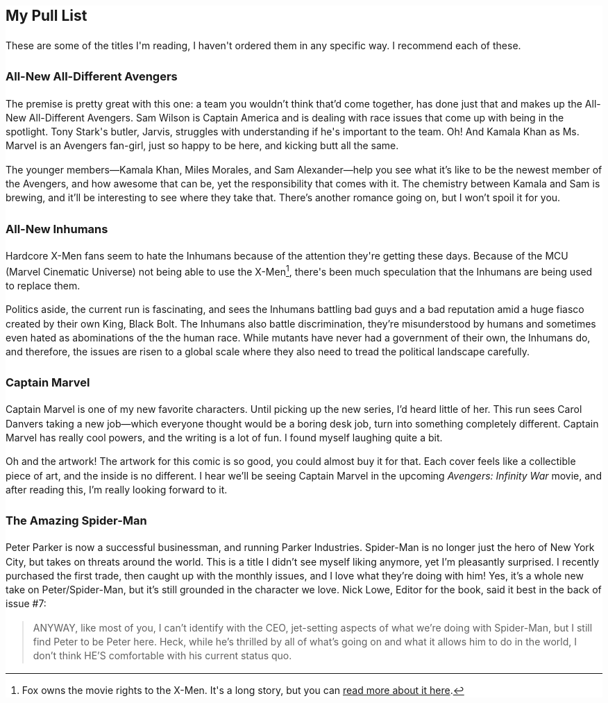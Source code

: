 ## My Pull List

These are some of the titles I'm reading, I haven't ordered them in any specific way. I recommend each of these.

### All-New All-Different Avengers

The premise is pretty great with this one: a team you wouldn’t think that’d come together, has done just that and makes up the All-New All-Different Avengers. Sam Wilson is Captain America and is dealing with race issues that come up with being in the spotlight. Tony Stark's butler, Jarvis, struggles with understanding if he's important to the team. Oh! And Kamala Khan as Ms. Marvel is an Avengers fan-girl, just so happy to be here, and kicking butt all the same.

The younger members—Kamala Khan, Miles Morales, and Sam Alexander—help you see what it’s like to be the newest member of the Avengers, and how awesome that can be, yet the responsibility that comes with it. The chemistry between Kamala and Sam is brewing, and it’ll be interesting to see where they take that. There’s another romance going on, but I won’t spoil it for you.

### All-New Inhumans

Hardcore X-Men fans seem to hate the Inhumans because of the attention they're getting these days. Because of the MCU (Marvel Cinematic Universe) not being able to use the X-Men[^xmen], there's been much speculation that the Inhumans are being used to replace them.

Politics aside, the current run is fascinating, and sees the Inhumans battling bad guys and a bad reputation amid a huge fiasco created by their own King, Black Bolt. The Inhumans also battle discrimination, they’re misunderstood by humans and sometimes even hated as abominations of the the human race. While mutants have never had a government of their own, the Inhumans do, and therefore, the issues are risen to a global scale where they also need to tread the political landscape carefully.

### Captain Marvel

Captain Marvel is one of my new favorite characters. Until picking up the new series, I’d heard little of her. This run sees Carol Danvers taking a new job—which everyone thought would be a boring desk job, turn into something completely different. Captain Marvel has really cool powers, and the writing is a lot of fun. I found myself laughing quite a bit.

Oh and the artwork! The artwork for this comic is so good, you could almost buy it for that. Each cover feels like a collectible piece of art, and the inside is no different. I hear we’ll be seeing Captain Marvel in the upcoming *Avengers: Infinity War* movie, and after reading this, I’m really looking forward to it.

### The Amazing Spider-Man

Peter Parker is now a successful businessman, and running Parker Industries. Spider-Man is no longer just the hero of New York City, but takes on threats around the world. This is a title I didn’t see myself liking anymore, yet I’m pleasantly surprised. I recently purchased the first trade, then caught up with the monthly issues, and I love what they’re doing with him! Yes, it’s a whole new take on Peter/Spider-Man, but it’s still grounded in the character we love. Nick Lowe, Editor for the book, said it best in the back of issue #7:

> ANYWAY, like most of you, I can’t identify with the CEO, jet-setting aspects of what we’re doing with Spider-Man, but I still find Peter to be Peter here. Heck, while he’s thrilled by all of what’s going on and what it allows him to do in the world, I don’t think HE’S comfortable with his current status quo.


[^hardcover]: Again, depending on the publisher and title.
[^xmen]: Fox owns the movie rights to the X-Men. It's a long story, but you can [read more about it here](http://www.vox.com/2014/8/11/5974743/marvels-x-men-conspiracy-theory-guardians-future).
[^questions]: I would absolutely love to help you if you have questions. If I don't know the answer to something, we can always look it up together.
[^nerdburger]: Nerd Burger actually has a helpful and awesome video on [how to get into reading comics](https://youtu.be/5wXvdH1WG5M). I recommend it.
[^backissue]: A back issue is any issue that is not the current issue of a title. So if Spider-Man is one issue #8, issue #7 would be a back issue.
[^baggedandboarded]: A comic book that is bagged and boarded means exactly what it sounds like. The comic comes in a bag with an acid-free board to keep the comic from bending, will allow for secure storing, and won't turn your comic yellow as the years go by. This is very important if you plan to collect comics and want to see if you can make a profit from them later. Even if you want to be able to come back and read past issues, it's a good idea to try to store them in a way that won't ruin or tear them.